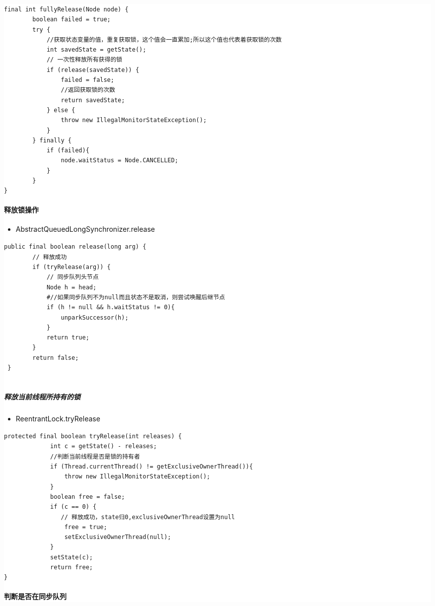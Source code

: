 ````
final int fullyRelease(Node node) {
        boolean failed = true;
        try {
            //获取状态变量的值，重复获取锁，这个值会一直累加;所以这个值也代表着获取锁的次数
            int savedState = getState();
            // 一次性释放所有获得的锁
            if (release(savedState)) {
                failed = false;
                //返回获取锁的次数
                return savedState;
            } else {
                throw new IllegalMonitorStateException();
            }
        } finally {
            if (failed){
                node.waitStatus = Node.CANCELLED;
            }
        }
}

````

####  释放锁操作

- AbstractQueuedLongSynchronizer.release

````
public final boolean release(long arg) {
        // 释放成功
        if (tryRelease(arg)) {
            // 同步队列头节点
            Node h = head;
            #//如果同步队列不为null而且状态不是取消，则尝试唤醒后继节点
            if (h != null && h.waitStatus != 0){               
                unparkSuccessor(h);
            }
            return true;
        }
        return false;
 }
 
````

##### 释放当前线程所持有的锁

- ReentrantLock.tryRelease

````
protected final boolean tryRelease(int releases) {
             int c = getState() - releases;
             //判断当前线程是否是锁的持有者
             if (Thread.currentThread() != getExclusiveOwnerThread()){
                 throw new IllegalMonitorStateException();
             }
             boolean free = false;
             if (c == 0) {
                // 释放成功，state归0,exclusiveOwnerThread设置为null
                 free = true;
                 setExclusiveOwnerThread(null);
             }
             setState(c);
             return free;
}
````
#### 判断是否在同步队列
